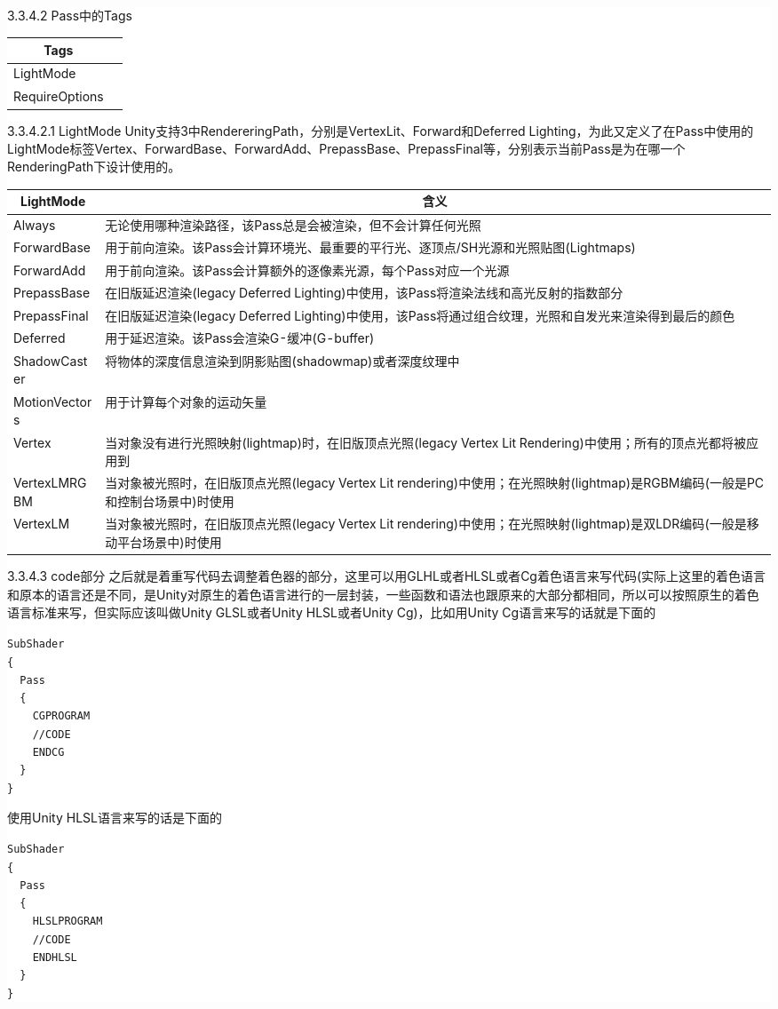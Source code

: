 3.3.4.2 Pass中的Tags

|     Tags       |       |
|----------------|-------|
| LightMode      |
| RequireOptions |

3.3.4.2.1 LightMode
Unity支持3中RendereringPath，分别是VertexLit、Forward和Deferred Lighting，为此又定义了在Pass中使用的LightMode标签Vertex、ForwardBase、ForwardAdd、PrepassBase、PrepassFinal等，分别表示当前Pass是为在哪一个RenderingPath下设计使用的。

|    LightMode   |     含义     |
|----------------|-------------|
| Always         | 无论使用哪种渲染路径，该Pass总是会被渲染，但不会计算任何光照 |
| ForwardBase    | 用于前向渲染。该Pass会计算环境光、最重要的平行光、逐顶点/SH光源和光照贴图(Lightmaps) |
| ForwardAdd     | 用于前向渲染。该Pass会计算额外的逐像素光源，每个Pass对应一个光源 |
| PrepassBase    | 在旧版延迟渲染(legacy Deferred Lighting)中使用，该Pass将渲染法线和高光反射的指数部分 |
| PrepassFinal   | 在旧版延迟渲染(legacy Deferred Lighting)中使用，该Pass将通过组合纹理，光照和自发光来渲染得到最后的颜色 |
| Deferred       | 用于延迟渲染。该Pass会渲染G-缓冲(G-buffer) |
| ShadowCaster   | 将物体的深度信息渲染到阴影贴图(shadowmap)或者深度纹理中 |
| MotionVectors  | 用于计算每个对象的运动矢量 |
| Vertex         | 当对象没有进行光照映射(lightmap)时，在旧版顶点光照(legacy Vertex Lit Rendering)中使用；所有的顶点光都将被应用到 |
| VertexLMRGBM   | 当对象被光照时，在旧版顶点光照(legacy Vertex Lit rendering)中使用；在光照映射(lightmap)是RGBM编码(一般是PC和控制台场景中)时使用 |
| VertexLM       | 当对象被光照时，在旧版顶点光照(legacy Vertex Lit rendering)中使用；在光照映射(lightmap)是双LDR编码(一般是移动平台场景中)时使用 |

3.3.4.3 code部分
之后就是着重写代码去调整着色器的部分，这里可以用GLHL或者HLSL或者Cg着色语言来写代码(实际上这里的着色语言和原本的语言还是不同，是Unity对原生的着色语言进行的一层封装，一些函数和语法也跟原来的大部分都相同，所以可以按照原生的着色语言标准来写，但实际应该叫做Unity GLSL或者Unity HLSL或者Unity Cg)，比如用Unity Cg语言来写的话就是下面的
```
SubShader
{
  Pass
  {
    CGPROGRAM
    //CODE
    ENDCG
  }
}
```
使用Unity HLSL语言来写的话是下面的
```
SubShader
{
  Pass
  {
    HLSLPROGRAM
    //CODE
    ENDHLSL
  }
}
```
